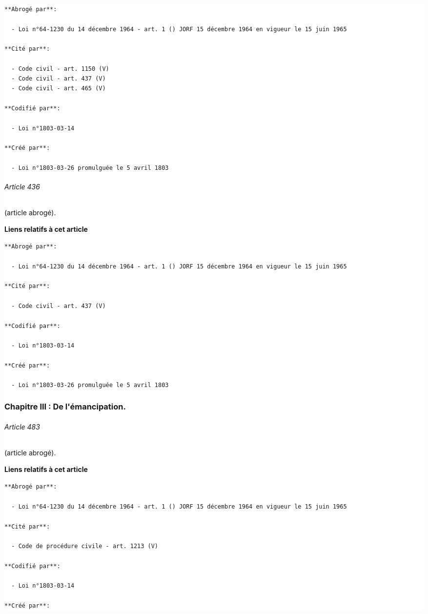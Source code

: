 	**Abrogé par**:

	  - Loi n°64-1230 du 14 décembre 1964 - art. 1 () JORF 15 décembre 1964 en vigueur le 15 juin 1965

	**Cité par**:

	  - Code civil - art. 1150 (V)
	  - Code civil - art. 437 (V)
	  - Code civil - art. 465 (V)

	**Codifié par**:

	  - Loi n°1803-03-14

	**Créé par**:

	  - Loi n°1803-03-26 promulguée le 5 avril 1803


###### Article 436

(article abrogé).

**Liens relatifs à cet article**

	**Abrogé par**:

	  - Loi n°64-1230 du 14 décembre 1964 - art. 1 () JORF 15 décembre 1964 en vigueur le 15 juin 1965

	**Cité par**:

	  - Code civil - art. 437 (V)

	**Codifié par**:

	  - Loi n°1803-03-14

	**Créé par**:

	  - Loi n°1803-03-26 promulguée le 5 avril 1803


### Chapitre III : De l'émancipation.

###### Article 483

(article abrogé).

**Liens relatifs à cet article**

	**Abrogé par**:

	  - Loi n°64-1230 du 14 décembre 1964 - art. 1 () JORF 15 décembre 1964 en vigueur le 15 juin 1965

	**Cité par**:

	  - Code de procédure civile - art. 1213 (V)

	**Codifié par**:

	  - Loi n°1803-03-14

	**Créé par**:
